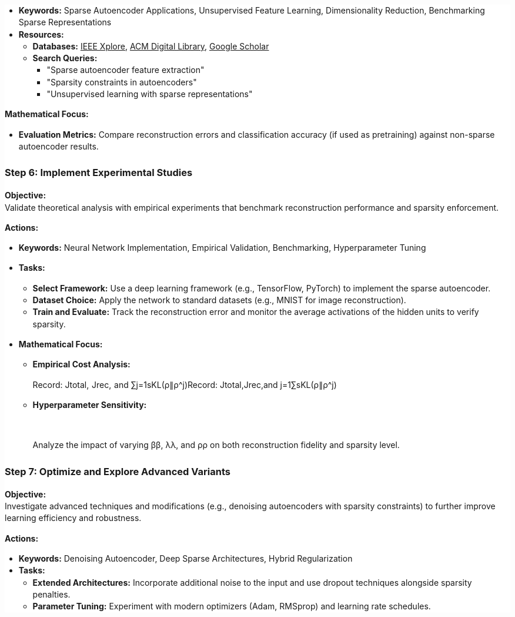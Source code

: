 - **Keywords:** Sparse Autoencoder Applications, Unsupervised Feature Learning, Dimensionality Reduction, Benchmarking Sparse Representations
- **Resources:**
    - **Databases:** [IEEE Xplore](https://ieeexplore.ieee.org/), [ACM Digital Library](https://dl.acm.org/), [Google Scholar](https://scholar.google.com/)
    - **Search Queries:**
        - "Sparse autoencoder feature extraction"
        - "Sparsity constraints in autoencoders"
        - "Unsupervised learning with sparse representations"

**Mathematical Focus:**

- **Evaluation Metrics:** Compare reconstruction errors and classification accuracy (if used as pretraining) against non-sparse autoencoder results.

### **Step 6: Implement Experimental Studies**

**Objective:**  
Validate theoretical analysis with empirical experiments that benchmark reconstruction performance and sparsity enforcement.

**Actions:**

- **Keywords:** Neural Network Implementation, Empirical Validation, Benchmarking, Hyperparameter Tuning
    
- **Tasks:**
    
    - **Select Framework:** Use a deep learning framework (e.g., TensorFlow, PyTorch) to implement the sparse autoencoder.
    - **Dataset Choice:** Apply the network to standard datasets (e.g., MNIST for image reconstruction).
    - **Train and Evaluate:** Track the reconstruction error and monitor the average activations of the hidden units to verify sparsity.
- **Mathematical Focus:**
    
    - **Empirical Cost Analysis:**
        
        Record: Jtotal,  Jrec,  and ∑j=1sKL(ρ∥ρ^j)Record: Jtotal​,Jrec​,and j=1∑s​KL(ρ∥ρ^​j​)
    - **Hyperparameter Sensitivity:**
        
         
        
        Analyze the impact of varying ββ, λλ, and ρρ on both reconstruction fidelity and sparsity level.
        

### **Step 7: Optimize and Explore Advanced Variants**

**Objective:**  
Investigate advanced techniques and modifications (e.g., denoising autoencoders with sparsity constraints) to further improve learning efficiency and robustness.

**Actions:**

- **Keywords:** Denoising Autoencoder, Deep Sparse Architectures, Hybrid Regularization
- **Tasks:**
    - **Extended Architectures:** Incorporate additional noise to the input and use dropout techniques alongside sparsity penalties.
    - **Parameter Tuning:** Experiment with modern optimizers (Adam, RMSprop) and learning rate schedules.
